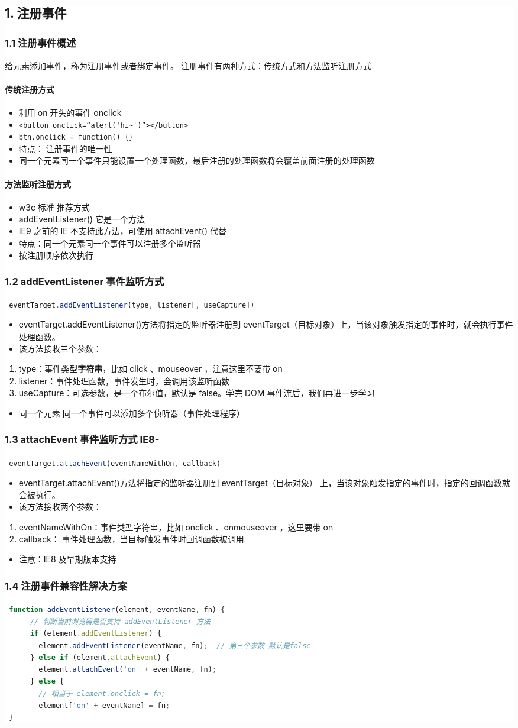 ## 1. 注册事件

### 1.1 注册事件概述 

给元素添加事件，称为注册事件或者绑定事件。
注册事件有两种方式：传统方式和方法监听注册方式

#### 传统注册方式
- 利用 on 开头的事件 onclick 
- `<button onclick=“alert('hi~')”></button>`
- `btn.onclick = function() {} `
- 特点： 注册事件的唯一性
- 同一个元素同一个事件只能设置一个处理函数，最后注册的处理函数将会覆盖前面注册的处理函数

#### 方法监听注册方式
- w3c 标准 推荐方式
- addEventListener() 它是一个方法
- IE9 之前的 IE 不支持此方法，可使用 attachEvent() 代替
- 特点：同一个元素同一个事件可以注册多个监听器
- 按注册顺序依次执行

### 1.2 addEventListener 事件监听方式 

```javascript
 eventTarget.addEventListener(type, listener[, useCapture])  
```

- eventTarget.addEventListener()方法将指定的监听器注册到 eventTarget（目标对象）上，当该对象触发指定的事件时，就会执行事件处理函数。
- 该方法接收三个参数：
1. type：事件类型**字符串**，比如 click 、mouseover ，注意这里不要带 on
2. listener：事件处理函数，事件发生时，会调用该监听函数
3. useCapture：可选参数，是一个布尔值，默认是 false。学完 DOM 事件流后，我们再进一步学习
- 同一个元素 同一个事件可以添加多个侦听器（事件处理程序）

### 1.3 attachEvent 事件监听方式 IE8-

```javascript
 eventTarget.attachEvent(eventNameWithOn, callback) 
```
- eventTarget.attachEvent()方法将指定的监听器注册到 eventTarget（目标对象） 上，当该对象触发指定的事件时，指定的回调函数就会被执行。
- 该方法接收两个参数：
1. eventNameWithOn：事件类型字符串，比如 onclick 、onmouseover ，这里要带 on
2. callback： 事件处理函数，当目标触发事件时回调函数被调用
- 注意：IE8 及早期版本支持


### 1.4 注册事件兼容性解决方案 

```javascript
 function addEventListener(element, eventName, fn) {
      // 判断当前浏览器是否支持 addEventListener 方法
      if (element.addEventListener) {
        element.addEventListener(eventName, fn);  // 第三个参数 默认是false
      } else if (element.attachEvent) {
        element.attachEvent('on' + eventName, fn);
      } else {
        // 相当于 element.onclick = fn;
        element['on' + eventName] = fn;
 } 

```
